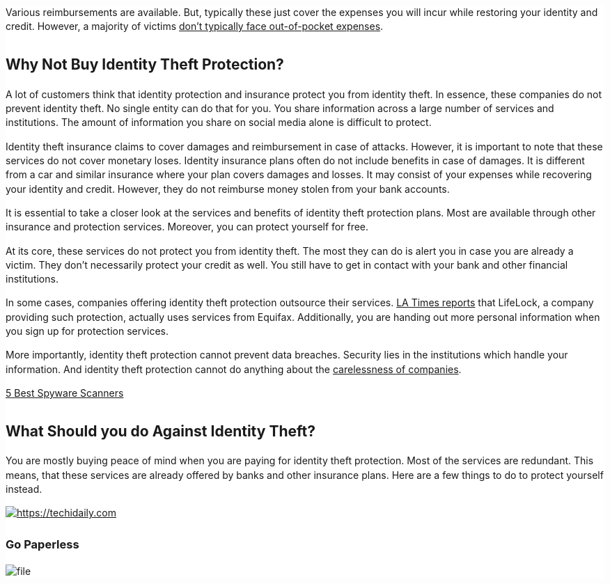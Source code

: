 Various reimbursements are available. But, typically these just cover the expenses you will incur while restoring your identity and credit. However, a majority of victims [don’t typically face out-of-pocket expenses](https://www.marketwatch.com/story/is-identity-theft-insurance-a-waste-of-money-2014-03-31).

## Why Not Buy Identity Theft Protection?

A lot of customers think that identity protection and insurance protect you from identity theft. In essence, these companies do not prevent identity theft. No single entity can do that for you. You share information across a large number of services and institutions. The amount of information you share on social media alone is difficult to protect.

Identity theft insurance claims to cover damages and reimbursement in case of attacks. However, it is important to note that these services do not cover monetary loses. Identity insurance plans often do not include benefits in case of damages. It is different from a car and similar insurance where your plan covers damages and losses. It may consist of your expenses while recovering your identity and credit. However, they do not reimburse money stolen from your bank accounts.

It is essential to take a closer look at the services and benefits of identity theft protection plans. Most are available through other insurance and protection services. Moreover, you can protect yourself for free.

At its core, these services do not protect you from identity theft. The most they can do is alert you in case you are already a victim. They don’t necessarily protect your credit as well. You still have to get in contact with your bank and other financial institutions.

In some cases, companies offering identity theft protection outsource their services. [LA Times reports](http://www.latimes.com/business/hiltzik/la-fi-hiltzik-lifelock-equifax-20170918-story.html) that LifeLock, a company providing such protection, actually uses services from Equifax. Additionally, you are handing out more personal information when you sign up for protection services.

More importantly, identity theft protection cannot prevent data breaches. Security lies in the institutions which handle your information. And identity theft protection cannot do anything about the [carelessness of companies](https://arstechnica.com/information-technology/2017/09/why-the-equifax-breach-is-very-possibly-the-worst-leak-of-personal-info-ever/).

[5 Best Spyware Scanners](https://tools.techidaily.com/malwarefox/products/)

## What Should you do Against Identity Theft?

You are mostly buying peace of mind when you are paying for identity theft protection. Most of the services are redundant. This means, that these services are already offered by banks and other insurance plans. Here are a few things to do to protect yourself instead.


<a href="https://appsumo.8odi.net/c/5597632/2118305/7443" target="_top" id="2118305">
  <img src="//a.impactradius-go.com/display-ad/7443-2118305" border="0" alt="https://techidaily.com" width="728" height="90"/>
</a>
<img height="0" width="0" src="https://appsumo.8odi.net/i/5597632/2118305/7443" style="position:absolute;visibility:hidden;" border="0" />


### Go Paperless

![](https://www.malwarefox.com//www.malwarefox.com/wp-content/uploads/2018/02/file.png "file")
